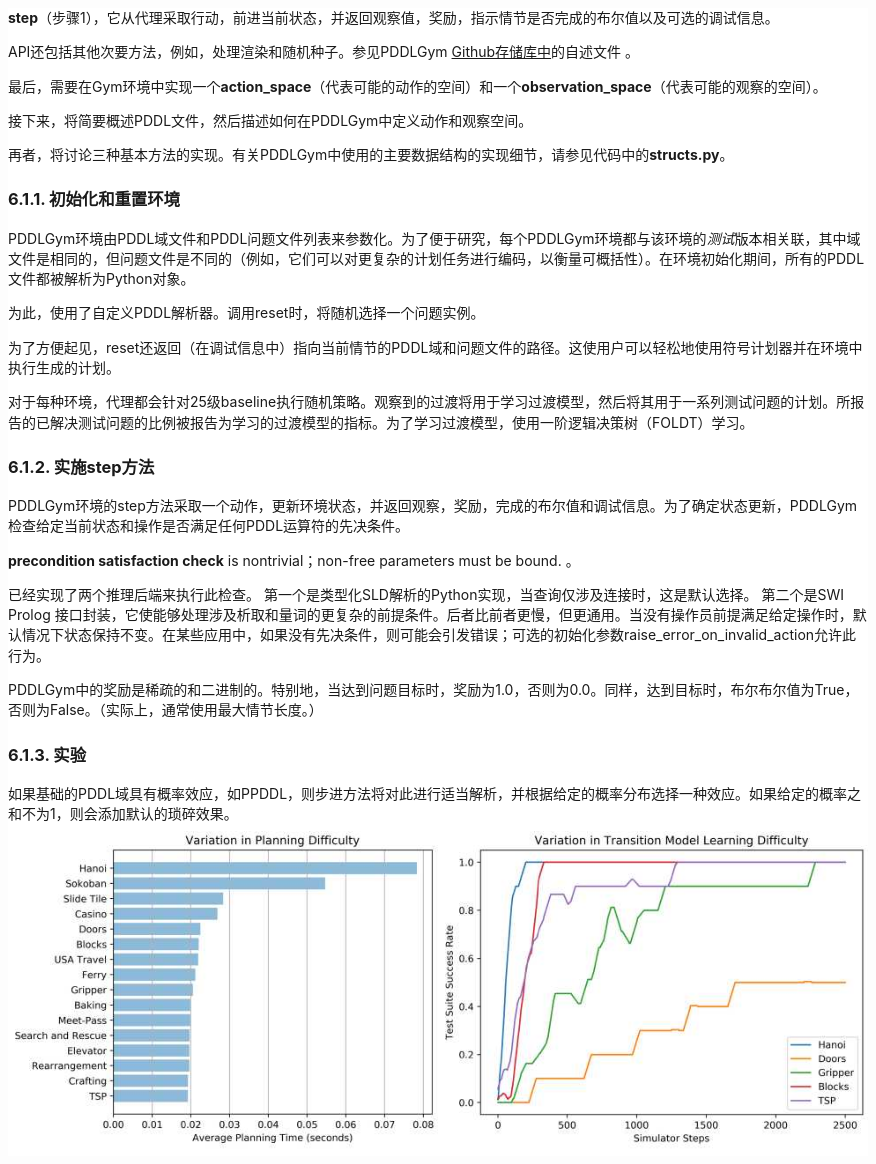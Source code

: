 **step**（步骤1），它从代理采取行动，前进当前状态，并返回观察值，奖励，指示情节是否完成的布尔值以及可选的调试信息。

API还包括其他次要方法，例如，处理渲染和随机种子。参见PDDLGym [Github存储库中](https://github.com/tomsilver/pddlgym)的自述文件 。

最后，需要在Gym环境中实现一个**action_space**（代表可能的动作的空间）和一个**observation_space**（代表可能的观察的空间）。

接下来，将简要概述PDDL文件，然后描述如何在PDDLGym中定义动作和观察空间。

再者，将讨论三种基本方法的实现。有关PDDLGym中使用的主要数据结构的实现细节，请参见代码中的**structs.py**。

### 6.1.1. 初始化和重置环境

PDDLGym环境由PDDL域文件和PDDL问题文件列表来参数化。为了便于研究，每个PDDLGym环境都与该环境的*测试*版本相关联，其中域文件是相同的，但问题文件是不同的（例如，它们可以对更复杂的计划任务进行编码，以衡量可概括性）。在环境初始化期间，所有的PDDL文件都被解析为Python对象。

为此，使用了自定义PDDL解析器。调用reset时，将随机选择一个问题实例。

为了方便起见，reset还返回（在调试信息中）指向当前情节的PDDL域和问题文件的路径。这使用户可以轻松地使用符号计划器并在环境中执行生成的计划。

对于每种环境，代理都会针对25级baseline执行随机策略。观察到的过渡将用于学习过渡模型，然后将其用于一系列测试问题的计划。所报告的已解决测试问题的比例被报告为学习的过渡模型的指标。为了学习过渡模型，使用一阶逻辑决策树（FOLDT）学习。


### 6.1.2. 实施step方法

PDDLGym环境的step方法采取一个动作，更新环境状态，并返回观察，奖励，完成的布尔值和调试信息。为了确定状态更新，PDDLGym检查给定当前状态和操作是否满足任何PDDL运算符的先决条件。

**precondition satisfaction check** is nontrivial；non-free parameters must be bound. 。

已经实现了两个推理后端来执行此检查。
第一个是类型化SLD解析的Python实现，当查询仅涉及连接时，这是默认选择。
第二个是SWI Prolog 接口封装，它使能够处理涉及析取和量词的更复杂的前提条件。后者比前者更慢，但更通用。当没有操作员前提满足给定操作时，默认情况下状态保持不变。在某些应用中，如果没有先决条件，则可能会引发错误；可选的初始化参数raise_error_on_invalid_action允许此行为。

PDDLGym中的奖励是稀疏的和二进制的。特别地，当达到问题目标时，奖励为1.0，否则为0.0。同样，达到目标时，布尔布尔值为True，否则为False。（实际上，通常使用最大情节长度。）

### 6.1.3. 实验

如果基础的PDDL域具有概率效应，如PPDDL，则步进方法将对此进行适当解析，并根据给定的概率分布选择一种效应。如果给定的概率之和不为1，则会添加默认的琐碎效果。
![pddlgym3](_v_images/pddlgym3.jpg)
